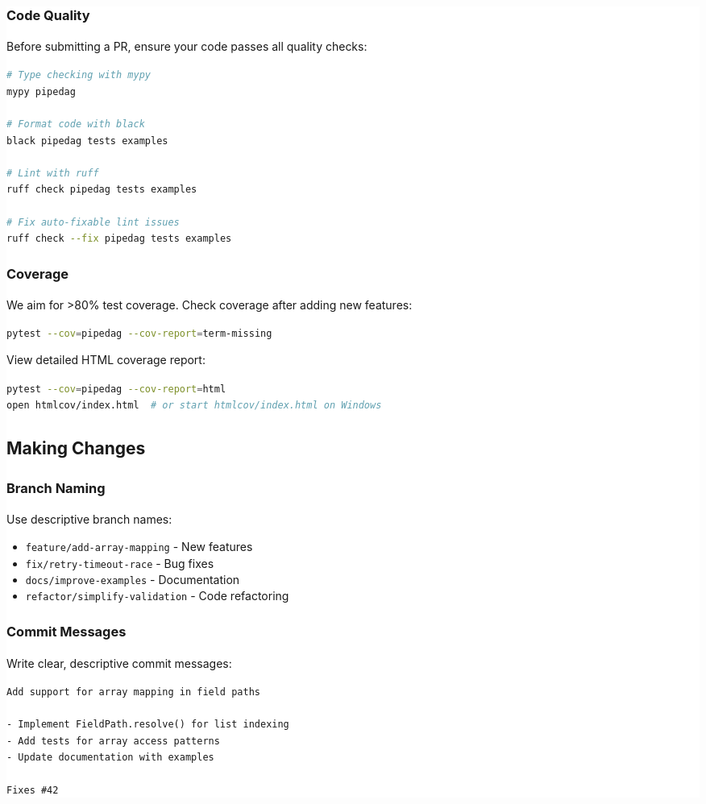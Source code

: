 ### Code Quality

Before submitting a PR, ensure your code passes all quality checks:

```bash
# Type checking with mypy
mypy pipedag

# Format code with black
black pipedag tests examples

# Lint with ruff
ruff check pipedag tests examples

# Fix auto-fixable lint issues
ruff check --fix pipedag tests examples
```

### Coverage

We aim for >80% test coverage. Check coverage after adding new features:

```bash
pytest --cov=pipedag --cov-report=term-missing
```

View detailed HTML coverage report:

```bash
pytest --cov=pipedag --cov-report=html
open htmlcov/index.html  # or start htmlcov/index.html on Windows
```

## Making Changes

### Branch Naming

Use descriptive branch names:

- `feature/add-array-mapping` - New features
- `fix/retry-timeout-race` - Bug fixes
- `docs/improve-examples` - Documentation
- `refactor/simplify-validation` - Code refactoring

### Commit Messages

Write clear, descriptive commit messages:

```
Add support for array mapping in field paths

- Implement FieldPath.resolve() for list indexing
- Add tests for array access patterns
- Update documentation with examples

Fixes #42
```
